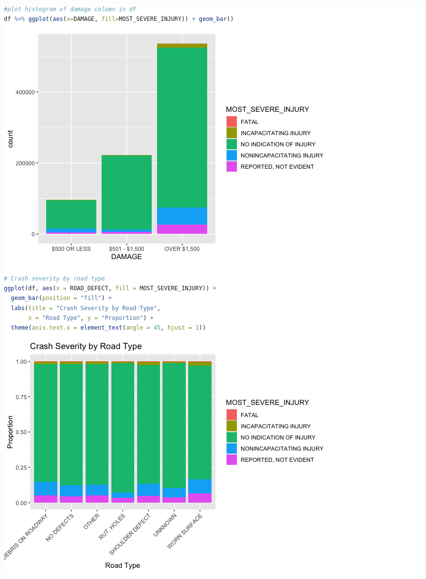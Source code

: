 ``` r
#plot histogram of damage column in df
df %>% ggplot(aes(x=DAMAGE, fill=MOST_SEVERE_INJURY)) + geom_bar()
```

![](traffic_crash_EDA_files/figure-gfm/unnamed-chunk-7-1.png)

``` r
# Crash severity by road type
ggplot(df, aes(x = ROAD_DEFECT, fill = MOST_SEVERE_INJURY)) +
  geom_bar(position = "fill") +
  labs(title = "Crash Severity by Road Type",
       x = "Road Type", y = "Proportion") +
  theme(axis.text.x = element_text(angle = 45, hjust = 1))
```

![](traffic_crash_EDA_files/figure-gfm/unnamed-chunk-8-1.png)